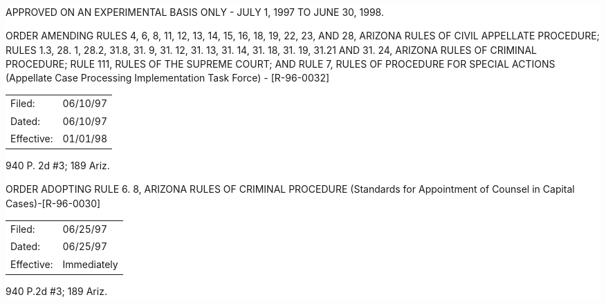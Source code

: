 <td></td>
</tr>
</table>


APPROVED ON AN EXPERIMENTAL BASIS ONLY - JULY 1, 1997 TO
JUNE 30, 1998.

ORDER AMENDING RULES 4, 6, 8, 11, 12, 13, 14, 15, 16, 18, 19, 22, 23, AND 28, ARIZONA
RULES OF CIVIL APPELLATE PROCEDURE; RULES 1.3, 28. 1, 28.2, 31.8, 31. 9, 31. 12, 31. 13,
31. 14, 31. 18, 31. 19, 31.21 AND 31. 24, ARIZONA RULES OF CRIMINAL PROCEDURE; RULE 111,
RULES OF THE SUPREME COURT; AND RULE 7, RULES OF PROCEDURE FOR SPECIAL ACTIONS (Appellate
Case Processing Implementation Task Force) - [R-96-0032]


<table>
<tr>
<td>Filed:</td>
<td>06/10/97</td>
</tr>
<tr>
<td>Dated:</td>
<td>06/10/97</td>
</tr>
<tr>
<td>Effective:</td>
<td>01/01/98</td>
</tr>
</table>


940 P. 2d #3; 189 Ariz.

ORDER ADOPTING RULE 6. 8, ARIZONA RULES OF CRIMINAL PROCEDURE (Standards for Appointment
of Counsel in Capital Cases)-[R-96-0030]


<table>
<tr>
<td>Filed:</td>
<td>06/25/97</td>
</tr>
<tr>
<td>Dated:</td>
<td>06/25/97</td>
</tr>
<tr>
<td>Effective:</td>
<td>Immediately</td>
</tr>
</table>


940 P.2d #3; 189 Ariz.



